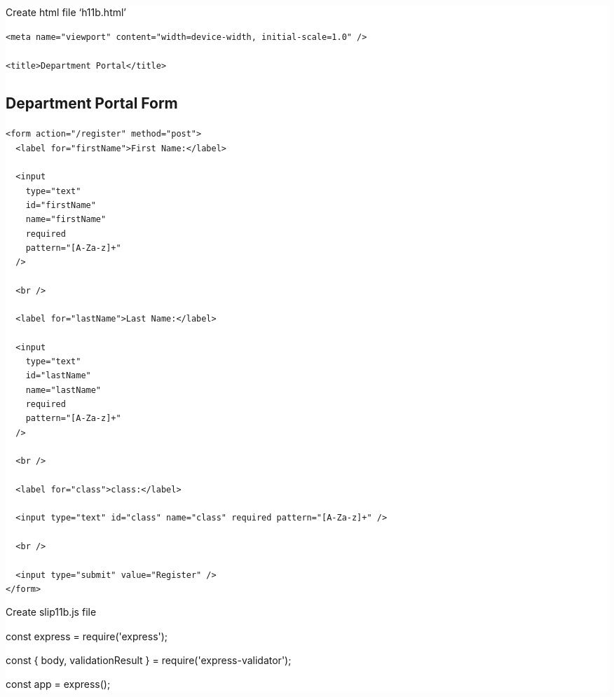 
Create html file ‘h11b.html’ 
<!DOCTYPE html>

<html lang="en">
  <head>
    <meta charset="UTF-8" />

    <meta name="viewport" content="width=device-width, initial-scale=1.0" />

    <title>Department Portal</title>
  </head>

  <body>
    <h2>Department Portal Form</h2>

    <form action="/register" method="post">
      <label for="firstName">First Name:</label>

      <input
        type="text"
        id="firstName"
        name="firstName"
        required
        pattern="[A-Za-z]+"
      />

      <br />

      <label for="lastName">Last Name:</label>

      <input
        type="text"
        id="lastName"
        name="lastName"
        required
        pattern="[A-Za-z]+"
      />

      <br />

      <label for="class">class:</label>

      <input type="text" id="class" name="class" required pattern="[A-Za-z]+" />

      <br />

      <input type="submit" value="Register" />
    </form>
  </body>
</html>


Create slip11b.js file

const express = require('express');

const { body, validationResult } = require('express-validator');


const app = express();
